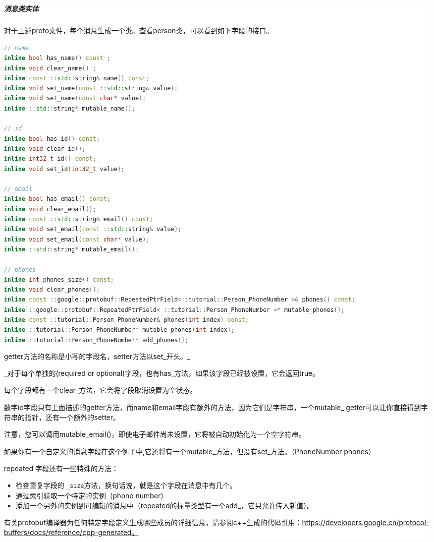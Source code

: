 ##### 消息类实体

对于上述proto文件，每个消息生成一个类。查看person类，可以看到如下字段的接口。

```c++
// name
inline bool has_name() const ;
inline void clear_name() ;
inline const ::std::string& name() const;
inline void set_name(const ::std::string& value);
inline void set_name(const char* value);
inline ::std::string* mutable_name();

// id
inline bool has_id() const;
inline void clear_id();
inline int32_t id() const;
inline void set_id(int32_t value);

// email
inline bool has_email() const;
inline void clear_email();
inline const ::std::string& email() const;
inline void set_email(const ::std::string& value);
inline void set_email(const char* value);
inline ::std::string* mutable_email();

// phones
inline int phones_size() const;
inline void clear_phones();
inline const ::google::protobuf::RepeatedPtrField<::tutorial::Person_PhoneNumber >& phones() const;
inline ::google::protobuf::RepeatedPtrField< ::tutorial::Person_PhoneNumber >* mutable_phones();
inline const ::tutorial::Person_PhoneNumber& phones(int index) const;
inline ::tutorial::Person_PhoneNumber* mutable_phones(int index);
inline ::tutorial::Person_PhoneNumber* add_phones();
```

getter方法的名称是小写的字段名，setter方法以set_开头。_

_对于每个单独的(required or optional)字段，也有has_方法，如果该字段已经被设置，它会返回true。

每个字段都有一个clear_方法，它会将字段取消设置为空状态。

数字id字段只有上面描述的getter方法，而name和email字段有额外的方法，因为它们是字符串，一个mutable_ getter可以让你直接得到字符串的指针，还有一个额外的setter。

注意，您可以调用mutable_email()，即使电子邮件尚未设置，它将被自动初始化为一个空字符串。

如果你有一个自定义的消息字段在这个例子中,它还将有一个mutable_方法，但没有set_方法。（PhoneNumber phones）

repeated 字段还有一些特殊的方法：

- 检查重复字段的 ```_size```方法，换句话说，就是这个字段在消息中有几个。
- 通过索引获取一个特定的实例（phone number）
- 添加一个另外的实例到可编辑的消息中（repeated的标量类型有一个add_，它只允许传入新值）。

有关protobuf编译器为任何特定字段定义生成哪些成员的详细信息，请参阅c++生成的代码引用：https://developers.google.cn/protocol-buffers/docs/reference/cpp-generated。

